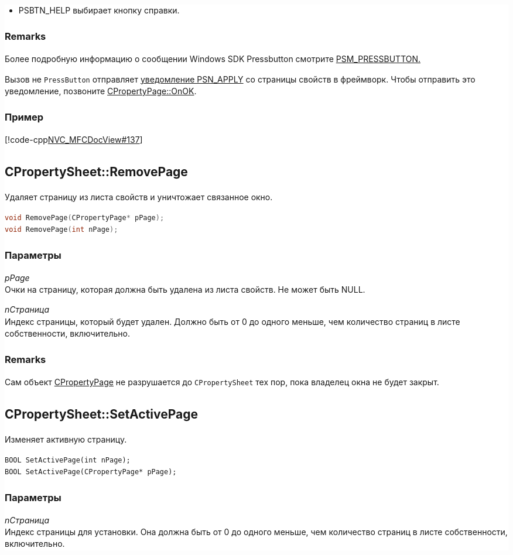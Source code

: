 - PSBTN_HELP выбирает кнопку справки.

### <a name="remarks"></a>Remarks

Более подробную информацию о сообщении Windows SDK Pressbutton смотрите [PSM_PRESSBUTTON.](/windows/win32/Controls/psm-pressbutton)

Вызов не `PressButton` отправляет [уведомление PSN_APPLY](/windows/win32/Controls/psn-apply) со страницы свойств в фреймворк. Чтобы отправить это уведомление, позвоните [CPropertyPage::OnOK](../../mfc/reference/cpropertypage-class.md#onok).

### <a name="example"></a>Пример

[!code-cpp[NVC_MFCDocView#137](../../mfc/codesnippet/cpp/cpropertysheet-class_10.cpp)]

## <a name="cpropertysheetremovepage"></a><a name="removepage"></a>CPropertySheet::RemovePage

Удаляет страницу из листа свойств и уничтожает связанное окно.

```cpp
void RemovePage(CPropertyPage* pPage);
void RemovePage(int nPage);
```

### <a name="parameters"></a>Параметры

*pPage*<br/>
Очки на страницу, которая должна быть удалена из листа свойств. Не может быть NULL.

*nСтраница*<br/>
Индекс страницы, который будет удален. Должно быть от 0 до одного меньше, чем количество страниц в листе собственности, включительно.

### <a name="remarks"></a>Remarks

Сам объект [CPropertyPage](../../mfc/reference/cpropertypage-class.md) не разрушается до `CPropertySheet` тех пор, пока владелец окна не будет закрыт.

## <a name="cpropertysheetsetactivepage"></a><a name="setactivepage"></a>CPropertySheet::SetActivePage

Изменяет активную страницу.

```
BOOL SetActivePage(int nPage);
BOOL SetActivePage(CPropertyPage* pPage);
```

### <a name="parameters"></a>Параметры

*nСтраница*<br/>
Индекс страницы для установки. Она должна быть от 0 до одного меньше, чем количество страниц в листе собственности, включительно.

